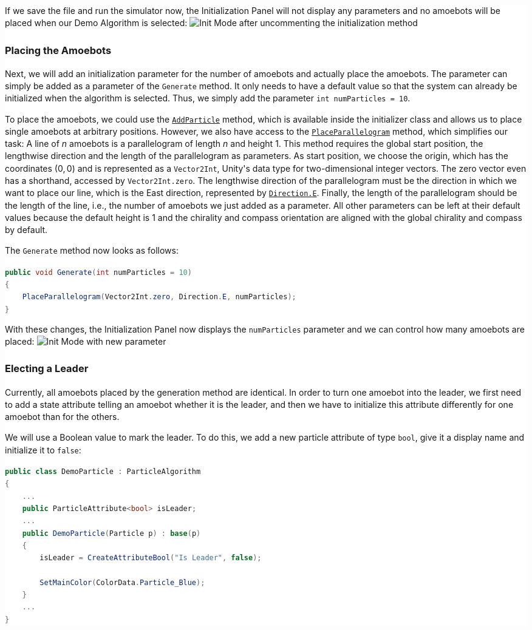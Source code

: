 If we save the file and run the simulator now, the Initialization Panel will not display any parameters and no amoebots will be placed when our Demo Algorithm is selected:
![Init Mode after uncommenting the initialization method](~/images/demo_init_empty.png "Init Mode after uncommenting the initialization method")

### Placing the Amoebots

Next, we will add an initialization parameter for the number of amoebots and actually place the amoebots.
The parameter can simply be added as a parameter of the `Generate` method.
It only needs to have a default value so that the system can already be initialized when the algorithm is selected.
Thus, we simply add the parameter `int numParticles = 10`.

To place the amoebots, we could use the [`AddParticle`][1] method, which is available inside the initializer class and allows us to place single amoebots at arbitrary positions.
However, we also have access to the [`PlaceParallelogram`][2] method, which simplifies our task: A line of $n$ amoebots is a parallelogram of length $n$ and height $1$.
This method requires the global start position, the lengthwise direction and the length of the parallelogram as parameters.
As start position, we choose the origin, which has the coordinates $(0, 0)$ and is represented as a `Vector2Int`, Unity's data type for two-dimensional integer vectors.
The zero vector even has a shorthand, accessed by `Vector2Int.zero`.
The lengthwise direction of the parallelogram must be the direction in which we want to place our line, which is the East direction, represented by [`Direction.E`][3].
Finally, the length of the parallelogram should be the length of the line, i.e., the number of amoebots we just added as a parameter.
All other parameters can be left at their default values because the default height is $1$ and the chirality and compass orientation are aligned with the global chirality and compass by default.

The `Generate` method now looks as follows:

```csharp
public void Generate(int numParticles = 10)
{
    PlaceParallelogram(Vector2Int.zero, Direction.E, numParticles);
}
```

With these changes, the Initialization Panel now displays the `numParticles` parameter and we can control how many amoebots are placed:
![Init Mode with new parameter](~/images/demo_init_param.png "Init Mode with custom parameter and amoebot placement")

### Electing a Leader

Currently, all amoebots placed by the generation method are identical.
In order to turn one amoebot into the leader, we first need to add a state attribute telling an amoebot whether it is the leader, and then we have to initialize this attribute differently for one amoebot than for the others.

We will use a Boolean value to mark the leader.
To do this, we add a new particle attribute of type `bool`, give it a display name and initialize it to `false`:
```csharp
public class DemoParticle : ParticleAlgorithm
{
    ...
    public ParticleAttribute<bool> isLeader;
    ...
    public DemoParticle(Particle p) : base(p)
    {
        isLeader = CreateAttributeBool("Is Leader", false);

        SetMainColor(ColorData.Particle_Blue);
    }
    ...
}
```

[1]: xref:AS2.InitializationMethod.AddParticle(Vector2Int,AS2.Direction,AS2.Initialization.Chirality,AS2.Initialization.Compass)
[2]: xref:AS2.InitializationMethod.PlaceParallelogram(Vector2Int,AS2.Direction,System.Int32,System.Boolean,System.Int32,AS2.Initialization.Chirality,AS2.Initialization.Compass)
[3]: xref:AS2.Direction.E
[4]: xref:AS2.ColorData
[5]: xref:AS2.ColorData.Particle_Blue
[6]: xref:AS2.Sim.InitializationParticle
[7]: xref:AS2.InitializationMethod.GetParticles
[8]: xref:AS2.Sim.InitializationParticle.SetAttribute(System.String,System.Object)
[9]: xref:AS2.Sim.PinConfiguration
[10]: xref:AS2.Sim.PinConfiguration.SetToGlobal(System.Int32)
[11]: xref:AS2.Sim.ParticleAlgorithm.IsExpanded
[12]: xref:AS2.Sim.ParticleAlgorithm.IsContracted
[13]: xref:AS2.Sim.ParticleAlgorithm.Expand(AS2.Direction)
[14]: xref:AS2.Sim.ParticleAlgorithm.ContractTail
[15]: xref:AS2.Sim.ParticleAlgorithm.ContractHead